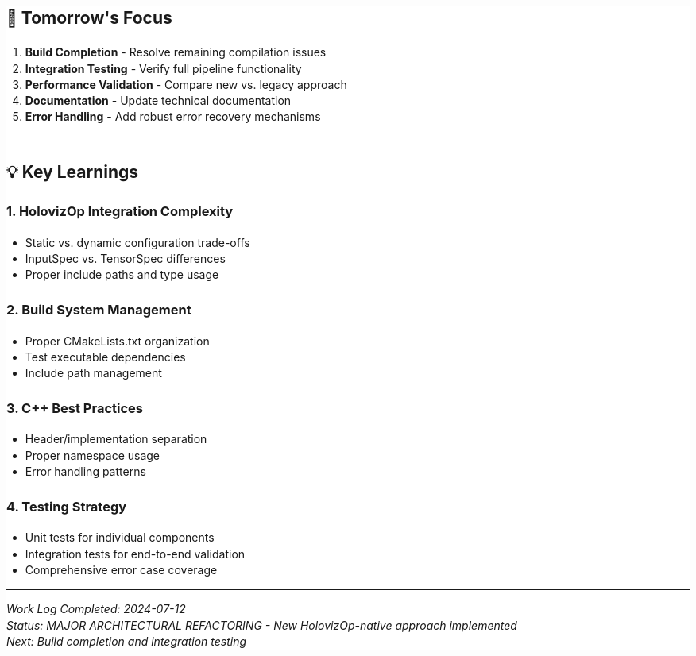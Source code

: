 ## 📅 **Tomorrow's Focus**

1. **Build Completion** - Resolve remaining compilation issues
2. **Integration Testing** - Verify full pipeline functionality
3. **Performance Validation** - Compare new vs. legacy approach
4. **Documentation** - Update technical documentation
5. **Error Handling** - Add robust error recovery mechanisms

---

## 💡 **Key Learnings**

### 1. **HolovizOp Integration Complexity**
- Static vs. dynamic configuration trade-offs
- InputSpec vs. TensorSpec differences
- Proper include paths and type usage

### 2. **Build System Management**
- Proper CMakeLists.txt organization
- Test executable dependencies
- Include path management

### 3. **C++ Best Practices**
- Header/implementation separation
- Proper namespace usage
- Error handling patterns

### 4. **Testing Strategy**
- Unit tests for individual components
- Integration tests for end-to-end validation
- Comprehensive error case coverage

---

*Work Log Completed: 2024-07-12*  
*Status: MAJOR ARCHITECTURAL REFACTORING - New HolovizOp-native approach implemented*  
*Next: Build completion and integration testing* 